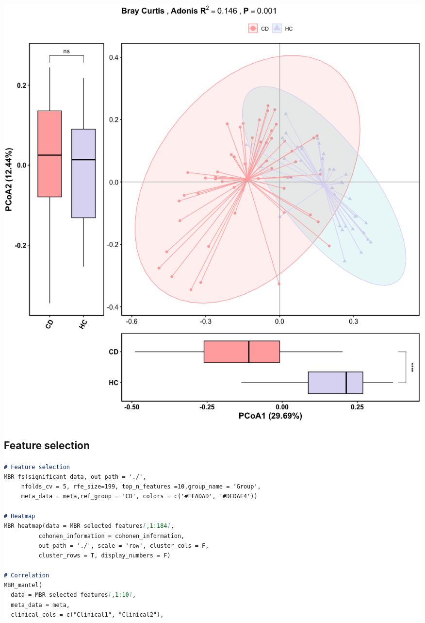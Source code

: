 ![MBR PCOA Plot](image/pcoa.png)

## Feature selection
```markdown
# Feature selection
MBR_fs(significant_data, out_path = './', 
     nfolds_cv = 5, rfe_size=199, top_n_features =10,group_name = 'Group', 
     meta_data = meta,ref_group = 'CD', colors = c('#FFADAD', '#DEDAF4'))

# Heatmap
MBR_heatmap(data = MBR_selected_features[,1:184], 
          cohonen_information = cohonen_information, 
          out_path = './', scale = 'row', cluster_cols = F, 
          cluster_rows = T, display_numbers = F)

# Correlation
MBR_mantel(
  data = MBR_selected_features[,1:10],
  meta_data = meta,
  clinical_cols = c("Clinical1", "Clinical2"),
```